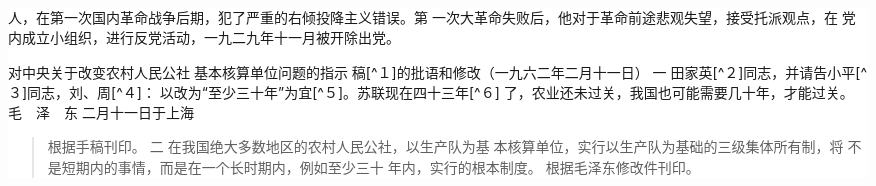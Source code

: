 人，在第一次国内革命战争后期，犯了严重的右倾投降主义错误。第
一次大革命失败后，他对于革命前途悲观失望，接受托派观点，在
党内成立小组织，进行反党活动，一九二九年十一月被开除出党。
[^２０]:哥白尼，波兰天文学家，太阳中心说的创始人。伽利略，
意大利物理学家、天文学家，是哥白尼太阳中心说的支持者和论证
者。达尔文，英国生物学家，生物进化论的奠基者。
[^２１]:潘汉年，一九二五年加入中国共产党。一九三六、一九
三七年间，曾任中国共产党同国民党谈判的代表。抗日战争和解放
战争时期，在上海、香港等地领导对敌隐蔽斗争和开展统一战线工
作。一九四九年夏至一九五五年春，先后任中共中央华东局和上海
市委的社会部部长、统战部部长，上海市委第三书记、副市长兼市
人民政府党组书记等职。一九五五年因所谓“内奸”问题被关押审
查，一九六三年被错定为“内奸分子”，并被判了十五年有期徒刑。
“文化大革命”中，江青、康生一伙操纵下的中央专案办公室在未发
现任何新问题的情况下，于一九七○年报经当时中央批准，决定将
潘汉年永远开除出党，并加刑改判为无期徒刑（未办理改判手续）。
一九八二年八月二十三日，中共中央发出了“关于为潘汉年同志平
反昭雪、恢复名誉的通知”，通知说，“根据中央纪律检查委员会对
潘汉年案的复查结果，中央向全党郑重宣布：把潘汉年同志定为
‘内奸’，并将其逮捕、判刑、开除党籍，都是错误的。这是建国以
来的一大错案，应予彻底纠正。为此，中央决定：撤销党内对潘汉
年同志的原审查结论，并提请最高人民法院依法撤销原判，为潘汉
年同志平反昭雪，恢复党籍；追认潘汉年同志的历史功绩，公开为
他恢复名誉。”
[^２２]:王实味，翻译家，还写过一些文学评论和杂文。曾在延
安中央研究院文艺研究室任特别研究员。因发表《野百合花》等文
章，一九四二年在整风中受到批判，同年十月被开除党籍，年底被
关押。一九四六年被定为“反革命托派奸细分子”。一九四七年七月，
在战争环境中被处决。据查，关于他是暗藏的国民党探子、特务一
事，不能成立。关于反革命托派奸细问题，一九九一年二月七日，公
安部《关于对王实味同志托派问题的复查决定》中说，“在复查中没
有查出王实味同志参加托派组织的材料。因此，一九四六年定为
‘反革命托派奸细分子’的结论予以纠正，王在战争环境中被错误处
决给予平反昭雪。”

对中央关于改变农村人民公社
基本核算单位问题的指示
稿[^１]的批语和修改（一九六二年二月十一日）
一
田家英[^２]同志，并请告小平[^３]同志，刘、周[^４]：
以改为“至少三十年”为宜[^５]。苏联现在四十三年[^６]
了，农业还未过关，我国也可能需要几十年，才能过关。
毛　泽　东
二月十一日于上海
>根据手稿刊印。
二
在我国绝大多数地区的农村人民公社，以生产队为基
本核算单位，实行以生产队为基础的三级集体所有制，将
不是短期内的事情，而是在一个长时期内，例如至少三十
年内，实行的根本制度。
>根据毛泽东修改件刊印。
